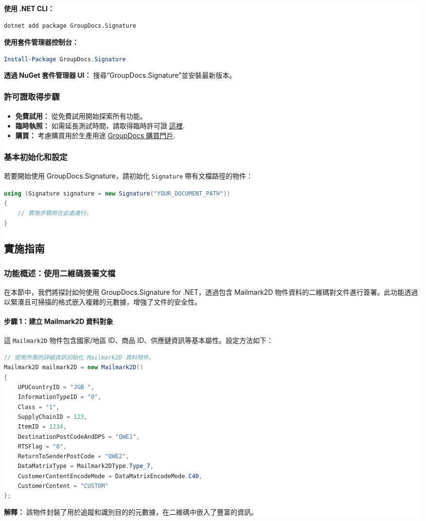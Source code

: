 **使用 .NET CLI：**
```bash
dotnet add package GroupDocs.Signature
```

**使用套件管理器控制台：**
```powershell
Install-Package GroupDocs.Signature
```

**透過 NuGet 套件管理器 UI：**
搜尋“GroupDocs.Signature”並安裝最新版本。

### 許可證取得步驟
- **免費試用：** 從免費試用開始探索所有功能。
- **臨時執照：** 如需延長測試時間，請取得臨時許可證 [這裡](https://purchase。groupdocs.com/temporary-license/).
- **購買：** 考慮購買用於生產用途 [GroupDocs 購買門戶](https://purchase。groupdocs.com/buy).

### 基本初始化和設定
若要開始使用 GroupDocs.Signature，請初始化 `Signature` 帶有文檔路徑的物件：
```csharp
using (Signature signature = new Signature("YOUR_DOCUMENT_PATH"))
{
    // 實施步驟將在此處進行。
}
```

## 實施指南

### 功能概述：使用二維碼簽署文檔
在本節中，我們將探討如何使用 GroupDocs.Signature for .NET，透過包含 Mailmark2D 物件資料的二維碼對文件進行簽署。此功能透過以緊湊且可掃描的格式嵌入複雜的元數據，增強了文件的安全性。

#### 步驟 1：建立 Mailmark2D 資料對象
這 `Mailmark2D` 物件包含國家/地區 ID、商品 ID、供應鏈資訊等基本屬性。設定方法如下：
```csharp
// 使用所需的詳細資訊初始化 Mailmark2D 資料物件。
Mailmark2D mailmark2D = new Mailmark2D()
{
    UPUCountryID = "JGB ",
    InformationTypeID = "0",
    Class = "1",
    SupplyChainID = 123,
    ItemID = 1234,
    DestinationPostCodeAndDPS = "QWE1",
    RTSFlag = "0",
    ReturnToSenderPostCode = "QWE2",
    DataMatrixType = Mailmark2DType.Type_7,
    CustomerContentEncodeMode = DataMatrixEncodeMode.C40,
    CustomerContent = "CUSTOM"
};
```
**解釋：** 該物件封裝了用於追蹤和識別目的的元數據，在二維碼中嵌入了豐富的資訊。
